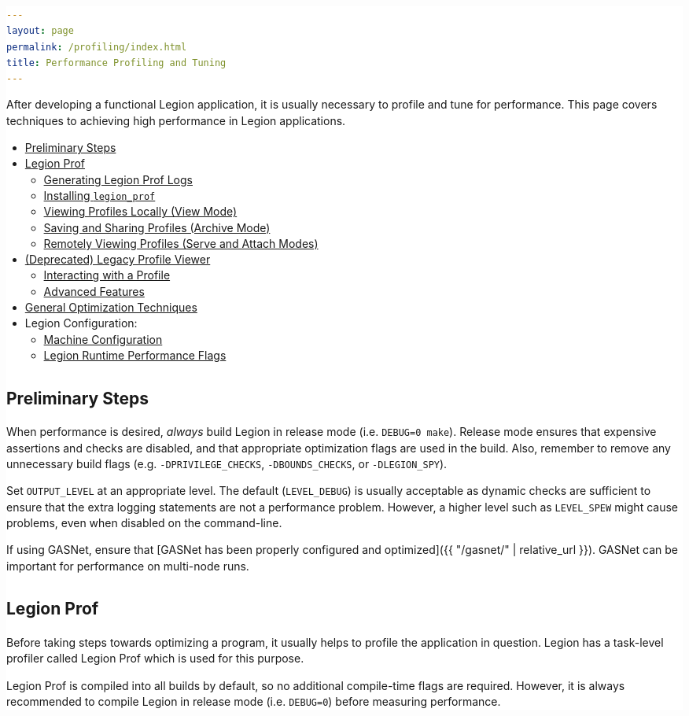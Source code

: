 ```yaml
---
layout: page
permalink: /profiling/index.html
title: Performance Profiling and Tuning
---
```


After developing a functional Legion application, it is usually
necessary to profile and tune for performance. This page covers
techniques to achieving high performance in Legion applications.

  * [Preliminary Steps](#preliminary-steps)
  * [Legion Prof](#legion-prof)
      * [Generating Legion Prof Logs](#generating-legion-prof-logs)
      * [Installing `legion_prof`](#installing-legion_prof)
      * [Viewing Profiles Locally (View Mode)](#viewing-profiles-locally-view-mode)
      * [Saving and Sharing Profiles (Archive Mode)](#saving-and-sharing-profiles-archive-mode)
      * [Remotely Viewing Profiles (Serve and Attach Modes)](#remotely-viewing-profiles-serve-and-attach-modes)
  * [(Deprecated) Legacy Profile Viewer](#deprecated-legacy-profile-viewer)
      * [Interacting with a Profile](#interacting-with-a-profile)
      * [Advanced Features](#advanced-features)
  * [General Optimization Techniques](#general-optimization-techniques)
  * Legion Configuration:
      * [Machine Configuration](#machine-configuration)
      * [Legion Runtime Performance Flags](#legion-runtime-performance-flags)

## Preliminary Steps

When performance is desired, *always* build Legion in release mode
(i.e. `DEBUG=0 make`). Release mode ensures that expensive assertions
and checks are disabled, and that appropriate optimization flags are
used in the build. Also, remember to remove any unnecessary build
flags (e.g. `-DPRIVILEGE_CHECKS`, `-DBOUNDS_CHECKS`, or `-DLEGION_SPY`).

Set `OUTPUT_LEVEL` at an appropriate level. The default (`LEVEL_DEBUG`)
is usually acceptable as dynamic checks are sufficient to ensure that the
extra logging statements are not a performance problem. However, a higher
level such as `LEVEL_SPEW` might cause problems, even when disabled on the
command-line.

If using GASNet, ensure that [GASNet has been properly configured and
optimized]({{ "/gasnet/" | relative_url }}). GASNet can be important for performance on
multi-node runs.

## Legion Prof

Before taking steps towards optimizing a program, it usually
helps to profile the application in question. Legion has a
task-level profiler called Legion Prof which is used for this purpose.

Legion Prof is compiled into all builds by default, so no additional
compile-time flags are required. However, it is always recommended to
compile Legion in release mode (i.e. `DEBUG=0`) before measuring
performance.

